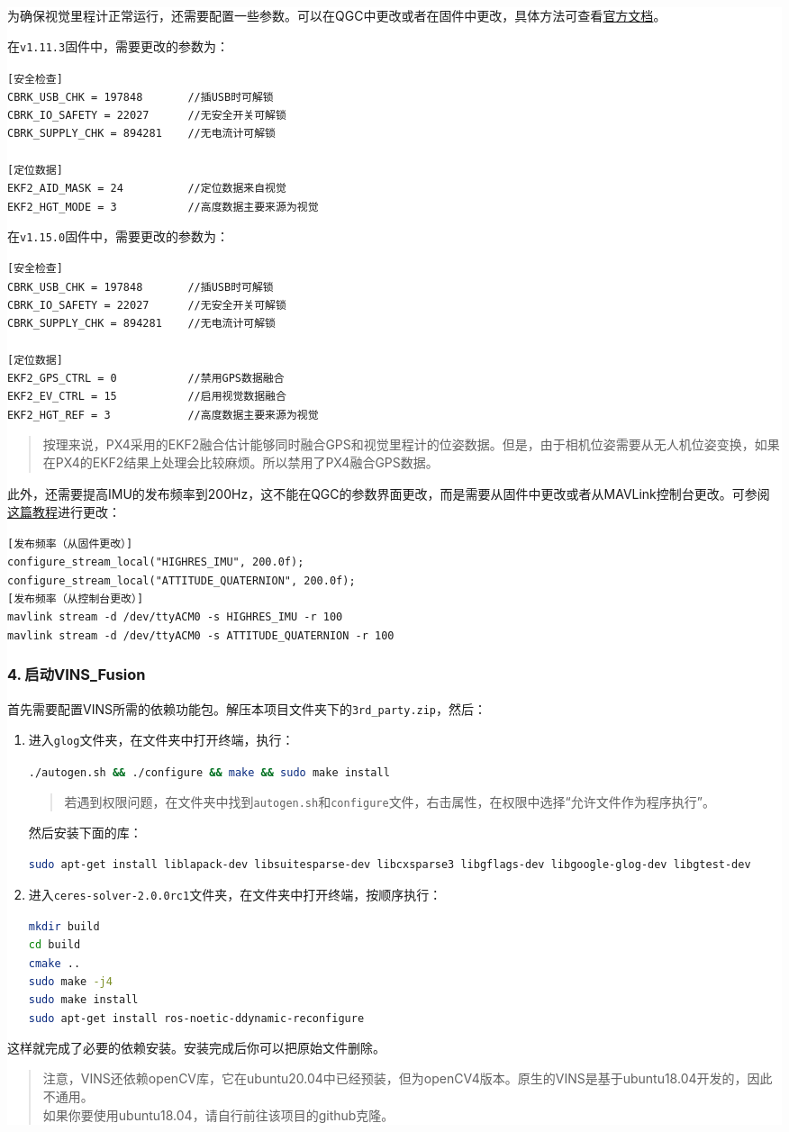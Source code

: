 为确保视觉里程计正常运行，还需要配置一些参数。可以在QGC中更改或者在固件中更改，具体方法可查看[官方文档](https://docs.px4.io/v1.12/zh/advanced_config/parameters.html)。

在`v1.11.3`固件中，需要更改的参数为：
```
[安全检查]
CBRK_USB_CHK = 197848       //插USB时可解锁
CBRK_IO_SAFETY = 22027      //无安全开关可解锁
CBRK_SUPPLY_CHK = 894281    //无电流计可解锁

[定位数据]
EKF2_AID_MASK = 24          //定位数据来自视觉
EKF2_HGT_MODE = 3           //高度数据主要来源为视觉
```
在`v1.15.0`固件中，需要更改的参数为：
```
[安全检查]
CBRK_USB_CHK = 197848       //插USB时可解锁
CBRK_IO_SAFETY = 22027      //无安全开关可解锁
CBRK_SUPPLY_CHK = 894281    //无电流计可解锁

[定位数据]
EKF2_GPS_CTRL = 0           //禁用GPS数据融合
EKF2_EV_CTRL = 15           //启用视觉数据融合
EKF2_HGT_REF = 3            //高度数据主要来源为视觉
```
>按理来说，PX4采用的EKF2融合估计能够同时融合GPS和视觉里程计的位姿数据。但是，由于相机位姿需要从无人机位姿变换，如果在PX4的EKF2结果上处理会比较麻烦。所以禁用了PX4融合GPS数据。  

此外，还需要提高IMU的发布频率到200Hz，这不能在QGC的参数界面更改，而是需要从固件中更改或者从MAVLink控制台更改。可参阅[这篇教程](https://blog.csdn.net/qq_44998513/article/details/132683878)进行更改：
```
[发布频率（从固件更改）]
configure_stream_local("HIGHRES_IMU", 200.0f);
configure_stream_local("ATTITUDE_QUATERNION", 200.0f);
[发布频率（从控制台更改）]
mavlink stream -d /dev/ttyACM0 -s HIGHRES_IMU -r 100
mavlink stream -d /dev/ttyACM0 -s ATTITUDE_QUATERNION -r 100
```

### 4. 启动VINS_Fusion

首先需要配置VINS所需的依赖功能包。解压本项目文件夹下的`3rd_party.zip`，然后：

1. 进入`glog`文件夹，在文件夹中打开终端，执行：
   ```bash
   ./autogen.sh && ./configure && make && sudo make install
   ```
   >若遇到权限问题，在文件夹中找到`autogen.sh`和`configure`文件，右击属性，在权限中选择“允许文件作为程序执行”。
   
   然后安装下面的库：
   ```bash
   sudo apt-get install liblapack-dev libsuitesparse-dev libcxsparse3 libgflags-dev libgoogle-glog-dev libgtest-dev
   ```

2. 进入`ceres-solver-2.0.0rc1`文件夹，在文件夹中打开终端，按顺序执行：
   ```bash
   mkdir build
   cd build
   cmake ..
   sudo make -j4
   sudo make install
   sudo apt-get install ros-noetic-ddynamic-reconfigure
   ```
这样就完成了必要的依赖安装。安装完成后你可以把原始文件删除。
>注意，VINS还依赖openCV库，它在ubuntu20.04中已经预装，但为openCV4版本。原生的VINS是基于ubuntu18.04开发的，因此不通用。  
如果你要使用ubuntu18.04，请自行前往该项目的github克隆。
